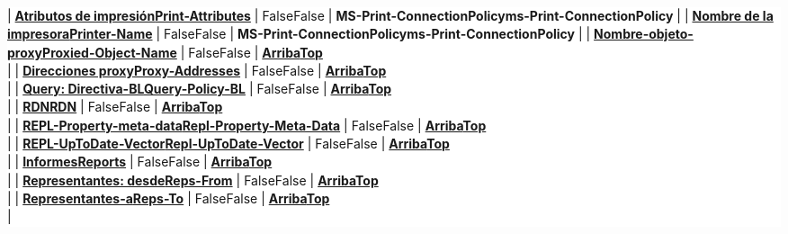 | [<span data-ttu-id="6d16d-345">**Atributos de impresión**</span><span class="sxs-lookup"><span data-stu-id="6d16d-345">**Print-Attributes**</span></span>](a-printattributes.md)                               | <span data-ttu-id="6d16d-346">False</span><span class="sxs-lookup"><span data-stu-id="6d16d-346">False</span></span>     | <span data-ttu-id="6d16d-347">**MS-Print-ConnectionPolicy**</span><span class="sxs-lookup"><span data-stu-id="6d16d-347">**ms-Print-ConnectionPolicy**</span></span>                                 |
| [<span data-ttu-id="6d16d-348">**Nombre de la impresora**</span><span class="sxs-lookup"><span data-stu-id="6d16d-348">**Printer-Name**</span></span>](a-printername.md)                                       | <span data-ttu-id="6d16d-349">False</span><span class="sxs-lookup"><span data-stu-id="6d16d-349">False</span></span>     | <span data-ttu-id="6d16d-350">**MS-Print-ConnectionPolicy**</span><span class="sxs-lookup"><span data-stu-id="6d16d-350">**ms-Print-ConnectionPolicy**</span></span>                                 |
| [<span data-ttu-id="6d16d-351">**Nombre-objeto-proxy**</span><span class="sxs-lookup"><span data-stu-id="6d16d-351">**Proxied-Object-Name**</span></span>](a-proxiedobjectname.md)                          | <span data-ttu-id="6d16d-352">False</span><span class="sxs-lookup"><span data-stu-id="6d16d-352">False</span></span>     | [<span data-ttu-id="6d16d-353">**Arriba**</span><span class="sxs-lookup"><span data-stu-id="6d16d-353">**Top**</span></span>](c-top.md)<br/>                               |
| [<span data-ttu-id="6d16d-354">**Direcciones proxy**</span><span class="sxs-lookup"><span data-stu-id="6d16d-354">**Proxy-Addresses**</span></span>](a-proxyaddresses.md)                                 | <span data-ttu-id="6d16d-355">False</span><span class="sxs-lookup"><span data-stu-id="6d16d-355">False</span></span>     | [<span data-ttu-id="6d16d-356">**Arriba**</span><span class="sxs-lookup"><span data-stu-id="6d16d-356">**Top**</span></span>](c-top.md)<br/>                               |
| [<span data-ttu-id="6d16d-357">**Query: Directiva-BL**</span><span class="sxs-lookup"><span data-stu-id="6d16d-357">**Query-Policy-BL**</span></span>](a-querypolicybl.md)                                  | <span data-ttu-id="6d16d-358">False</span><span class="sxs-lookup"><span data-stu-id="6d16d-358">False</span></span>     | [<span data-ttu-id="6d16d-359">**Arriba**</span><span class="sxs-lookup"><span data-stu-id="6d16d-359">**Top**</span></span>](c-top.md)<br/>                               |
| [<span data-ttu-id="6d16d-360">**RDN**</span><span class="sxs-lookup"><span data-stu-id="6d16d-360">**RDN**</span></span>](a-name.md)                                                       | <span data-ttu-id="6d16d-361">False</span><span class="sxs-lookup"><span data-stu-id="6d16d-361">False</span></span>     | [<span data-ttu-id="6d16d-362">**Arriba**</span><span class="sxs-lookup"><span data-stu-id="6d16d-362">**Top**</span></span>](c-top.md)<br/>                               |
| [<span data-ttu-id="6d16d-363">**REPL-Property-meta-data**</span><span class="sxs-lookup"><span data-stu-id="6d16d-363">**Repl-Property-Meta-Data**</span></span>](a-replpropertymetadata.md)                   | <span data-ttu-id="6d16d-364">False</span><span class="sxs-lookup"><span data-stu-id="6d16d-364">False</span></span>     | [<span data-ttu-id="6d16d-365">**Arriba**</span><span class="sxs-lookup"><span data-stu-id="6d16d-365">**Top**</span></span>](c-top.md)<br/>                               |
| [<span data-ttu-id="6d16d-366">**REPL-UpToDate-Vector**</span><span class="sxs-lookup"><span data-stu-id="6d16d-366">**Repl-UpToDate-Vector**</span></span>](a-repluptodatevector.md)                        | <span data-ttu-id="6d16d-367">False</span><span class="sxs-lookup"><span data-stu-id="6d16d-367">False</span></span>     | [<span data-ttu-id="6d16d-368">**Arriba**</span><span class="sxs-lookup"><span data-stu-id="6d16d-368">**Top**</span></span>](c-top.md)<br/>                               |
| [<span data-ttu-id="6d16d-369">**Informes**</span><span class="sxs-lookup"><span data-stu-id="6d16d-369">**Reports**</span></span>](a-directreports.md)                                          | <span data-ttu-id="6d16d-370">False</span><span class="sxs-lookup"><span data-stu-id="6d16d-370">False</span></span>     | [<span data-ttu-id="6d16d-371">**Arriba**</span><span class="sxs-lookup"><span data-stu-id="6d16d-371">**Top**</span></span>](c-top.md)<br/>                               |
| [<span data-ttu-id="6d16d-372">**Representantes: desde**</span><span class="sxs-lookup"><span data-stu-id="6d16d-372">**Reps-From**</span></span>](a-repsfrom.md)                                             | <span data-ttu-id="6d16d-373">False</span><span class="sxs-lookup"><span data-stu-id="6d16d-373">False</span></span>     | [<span data-ttu-id="6d16d-374">**Arriba**</span><span class="sxs-lookup"><span data-stu-id="6d16d-374">**Top**</span></span>](c-top.md)<br/>                               |
| [<span data-ttu-id="6d16d-375">**Representantes-a**</span><span class="sxs-lookup"><span data-stu-id="6d16d-375">**Reps-To**</span></span>](a-repsto.md)                                                 | <span data-ttu-id="6d16d-376">False</span><span class="sxs-lookup"><span data-stu-id="6d16d-376">False</span></span>     | [<span data-ttu-id="6d16d-377">**Arriba**</span><span class="sxs-lookup"><span data-stu-id="6d16d-377">**Top**</span></span>](c-top.md)<br/>                               |